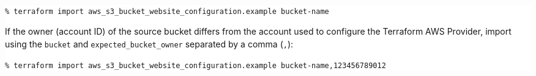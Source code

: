 ```console
% terraform import aws_s3_bucket_website_configuration.example bucket-name
```

If the owner (account ID) of the source bucket differs from the account used to configure the Terraform AWS Provider, import using the `bucket` and `expected_bucket_owner` separated by a comma (`,`):

```console
% terraform import aws_s3_bucket_website_configuration.example bucket-name,123456789012
```
